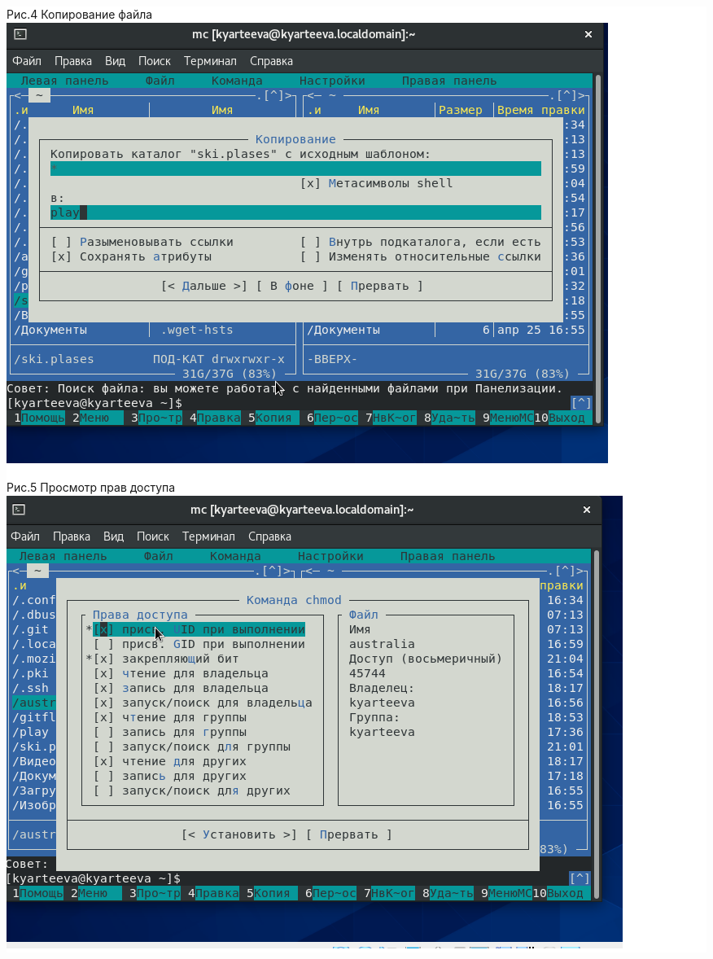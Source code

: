 Рис.4 Копирование файла
![копирование каталога](screens\8.5.png)

Рис.5 Просмотр прав доступа
![изменение прав доступа](screens\8.6.png)
